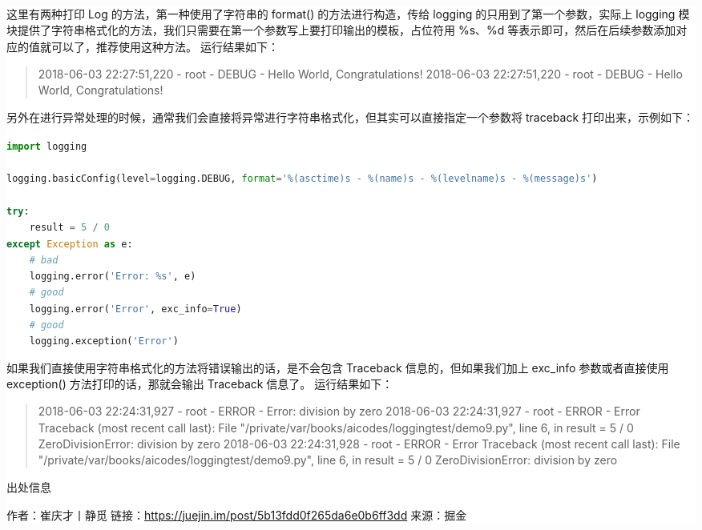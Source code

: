 这里有两种打印 Log 的方法，第一种使用了字符串的 format() 的方法进行构造，传给 logging 的只用到了第一个参数，实际上 logging 模块提供了字符串格式化的方法，我们只需要在第一个参数写上要打印输出的模板，占位符用 %s、%d 等表示即可，然后在后续参数添加对应的值就可以了，推荐使用这种方法。
运行结果如下：

> 2018-06-03 22:27:51,220 - root - DEBUG - Hello World, Congratulations!
2018-06-03 22:27:51,220 - root - DEBUG - Hello World, Congratulations!

另外在进行异常处理的时候，通常我们会直接将异常进行字符串格式化，但其实可以直接指定一个参数将 traceback 打印出来，示例如下：

``` python
import logging

logging.basicConfig(level=logging.DEBUG, format='%(asctime)s - %(name)s - %(levelname)s - %(message)s')

try:
    result = 5 / 0
except Exception as e:
    # bad
    logging.error('Error: %s', e)
    # good
    logging.error('Error', exc_info=True)
    # good
    logging.exception('Error')
```

如果我们直接使用字符串格式化的方法将错误输出的话，是不会包含 Traceback 信息的，但如果我们加上 exc_info 参数或者直接使用 exception() 方法打印的话，那就会输出 Traceback 信息了。
运行结果如下：

> 2018-06-03 22:24:31,927 - root - ERROR - Error: division by zero
2018-06-03 22:24:31,927 - root - ERROR - Error
Traceback (most recent call last):
  File "/private/var/books/aicodes/loggingtest/demo9.py", line 6, in <module>
    result = 5 / 0
ZeroDivisionError: division by zero
2018-06-03 22:24:31,928 - root - ERROR - Error
Traceback (most recent call last):
  File "/private/var/books/aicodes/loggingtest/demo9.py", line 6, in <module>
    result = 5 / 0
ZeroDivisionError: division by zero



出处信息

作者：崔庆才丨静觅
链接：https://juejin.im/post/5b13fdd0f265da6e0b6ff3dd
来源：掘金




